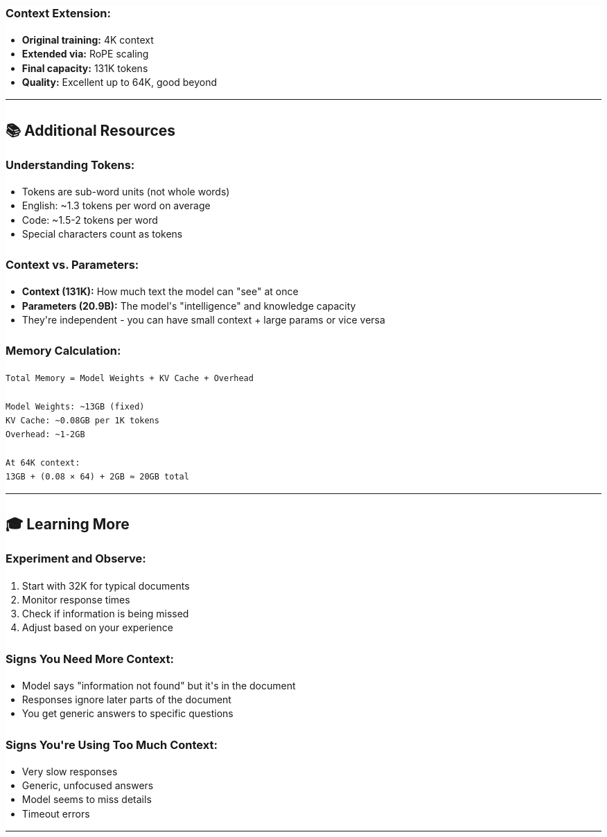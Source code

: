 ### Context Extension:
- **Original training:** 4K context
- **Extended via:** RoPE scaling
- **Final capacity:** 131K tokens
- **Quality:** Excellent up to 64K, good beyond

---

## 📚 Additional Resources

### Understanding Tokens:
- Tokens are sub-word units (not whole words)
- English: ~1.3 tokens per word on average
- Code: ~1.5-2 tokens per word
- Special characters count as tokens

### Context vs. Parameters:
- **Context (131K):** How much text the model can "see" at once
- **Parameters (20.9B):** The model's "intelligence" and knowledge capacity
- They're independent - you can have small context + large params or vice versa

### Memory Calculation:
```
Total Memory = Model Weights + KV Cache + Overhead

Model Weights: ~13GB (fixed)
KV Cache: ~0.08GB per 1K tokens
Overhead: ~1-2GB

At 64K context:
13GB + (0.08 × 64) + 2GB ≈ 20GB total
```

---

## 🎓 Learning More

### Experiment and Observe:
1. Start with 32K for typical documents
2. Monitor response times
3. Check if information is being missed
4. Adjust based on your experience

### Signs You Need More Context:
- Model says "information not found" but it's in the document
- Responses ignore later parts of the document
- You get generic answers to specific questions

### Signs You're Using Too Much Context:
- Very slow responses
- Generic, unfocused answers
- Model seems to miss details
- Timeout errors

---